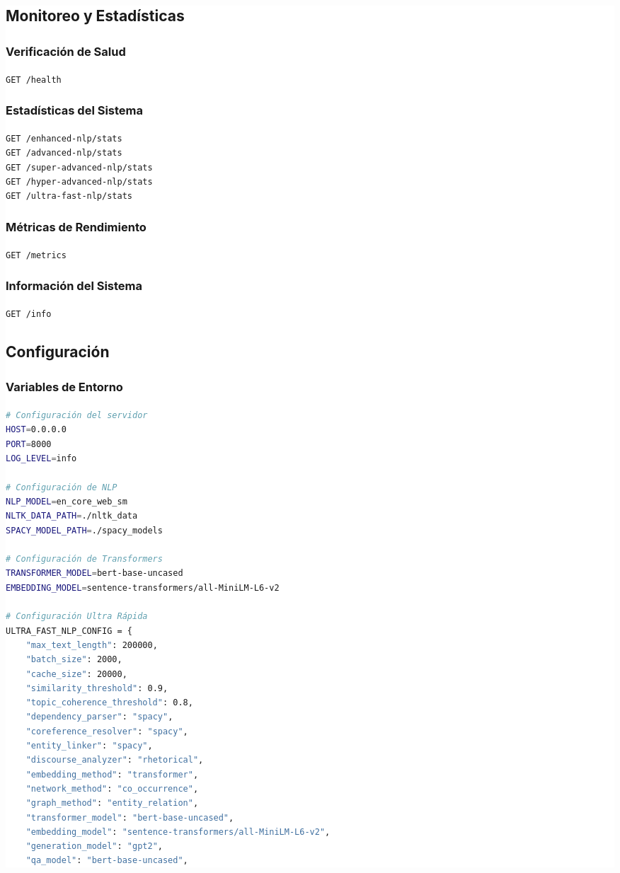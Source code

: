 ## Monitoreo y Estadísticas

### Verificación de Salud
```bash
GET /health
```

### Estadísticas del Sistema
```bash
GET /enhanced-nlp/stats
GET /advanced-nlp/stats
GET /super-advanced-nlp/stats
GET /hyper-advanced-nlp/stats
GET /ultra-fast-nlp/stats
```

### Métricas de Rendimiento
```bash
GET /metrics
```

### Información del Sistema
```bash
GET /info
```

## Configuración

### Variables de Entorno
```bash
# Configuración del servidor
HOST=0.0.0.0
PORT=8000
LOG_LEVEL=info

# Configuración de NLP
NLP_MODEL=en_core_web_sm
NLTK_DATA_PATH=./nltk_data
SPACY_MODEL_PATH=./spacy_models

# Configuración de Transformers
TRANSFORMER_MODEL=bert-base-uncased
EMBEDDING_MODEL=sentence-transformers/all-MiniLM-L6-v2

# Configuración Ultra Rápida
ULTRA_FAST_NLP_CONFIG = {
    "max_text_length": 200000,
    "batch_size": 2000,
    "cache_size": 20000,
    "similarity_threshold": 0.9,
    "topic_coherence_threshold": 0.8,
    "dependency_parser": "spacy",
    "coreference_resolver": "spacy",
    "entity_linker": "spacy",
    "discourse_analyzer": "rhetorical",
    "embedding_method": "transformer",
    "network_method": "co_occurrence",
    "graph_method": "entity_relation",
    "transformer_model": "bert-base-uncased",
    "embedding_model": "sentence-transformers/all-MiniLM-L6-v2",
    "generation_model": "gpt2",
    "qa_model": "bert-base-uncased",
```